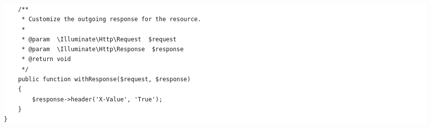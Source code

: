         /**
         * Customize the outgoing response for the resource.
         *
         * @param  \Illuminate\Http\Request  $request
         * @param  \Illuminate\Http\Response  $response
         * @return void
         */
        public function withResponse($request, $response)
        {
            $response->header('X-Value', 'True');
        }
    }